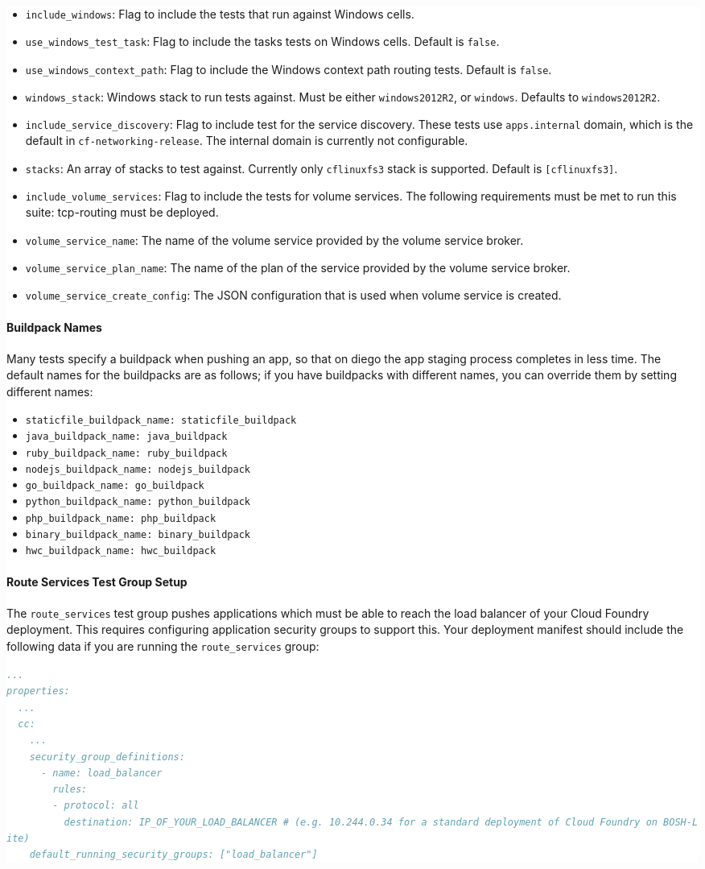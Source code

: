 * `include_windows`: Flag to include the tests that run against Windows cells.
* `use_windows_test_task`: Flag to include the tasks tests on Windows cells. Default is `false`.
* `use_windows_context_path`: Flag to include the Windows context path routing tests. Default is `false`.
* `windows_stack`: Windows stack to run tests against. Must be either `windows2012R2`, or `windows`. Defaults to `windows2012R2`.

* `include_service_discovery`: Flag to include test for the service discovery. These tests use `apps.internal` domain, which is the default in `cf-networking-release`. The internal domain is currently not configurable.
* `stacks`: An array of stacks to test against. Currently only `cflinuxfs3` stack is supported. Default is `[cflinuxfs3]`.

* `include_volume_services`: Flag to include the tests for volume services. The following requirements must be met to run this suite: tcp-routing must be deployed.
* `volume_service_name`: The name of the volume service provided by the volume service broker.
* `volume_service_plan_name`: The name of the plan of the service provided by the volume service broker.
* `volume_service_create_config`: The JSON configuration that is used when volume service is created.

#### Buildpack Names
Many tests specify a buildpack when pushing an app, so that on diego the app staging process completes in less time. The default names for the buildpacks are as follows; if you have buildpacks with different names, you can override them by setting different names:

* `staticfile_buildpack_name: staticfile_buildpack`
* `java_buildpack_name: java_buildpack`
* `ruby_buildpack_name: ruby_buildpack`
* `nodejs_buildpack_name: nodejs_buildpack`
* `go_buildpack_name: go_buildpack`
* `python_buildpack_name: python_buildpack`
* `php_buildpack_name: php_buildpack`
* `binary_buildpack_name: binary_buildpack`
* `hwc_buildpack_name: hwc_buildpack`

#### Route Services Test Group Setup
The `route_services` test group pushes applications which must be able to reach the load balancer of your Cloud Foundry deployment. This requires configuring application security groups to support this. Your deployment manifest should include the following data if you are running the `route_services` group:

```yaml
...
properties:
  ...
  cc:
    ...
    security_group_definitions:
      - name: load_balancer
        rules:
        - protocol: all
          destination: IP_OF_YOUR_LOAD_BALANCER # (e.g. 10.244.0.34 for a standard deployment of Cloud Foundry on BOSH-Lite)
    default_running_security_groups: ["load_balancer"]
```


[networking-releases]: https://github.com/cloudfoundry-incubator/cf-networking-release/releases
[credhub-secure-service-credentials]: https://github.com/pivotal-cf/credhub-release/blob/master/docs/secure-service-credentials.md